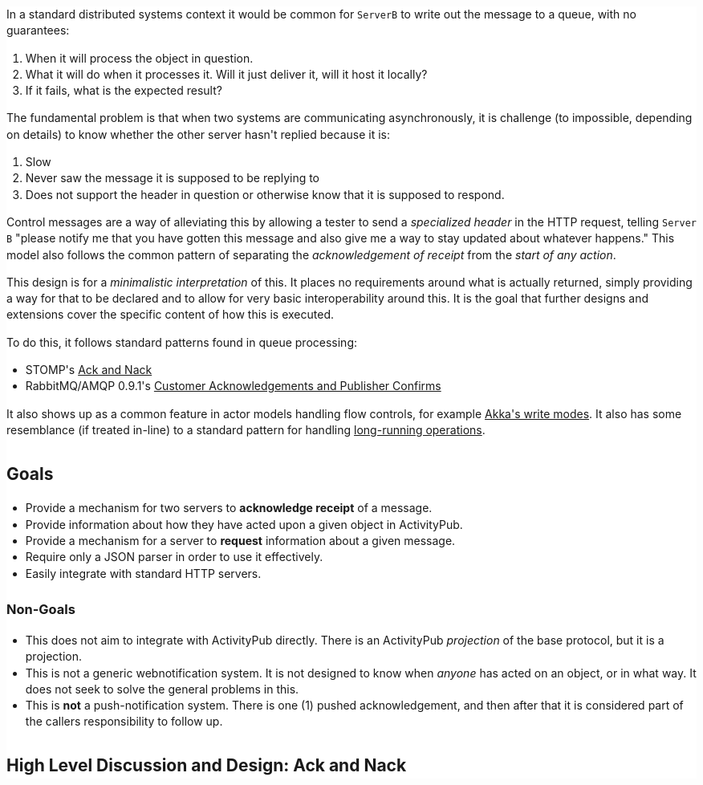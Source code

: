 In a standard distributed systems context it would be common for `ServerB` to write out the message to a queue, with no guarantees:

1. When it will process the object in question.
2. What it will do when it processes it. Will it just deliver it, will it host it locally?
3. If it fails, what is the expected result?

The fundamental problem is that when two systems are communicating asynchronously, it is challenge (to impossible, depending on details) to know whether the other server hasn't replied because it is:

1. Slow
2. Never saw the message it is supposed to be replying to
3. Does not support the header in question or otherwise know that it is supposed to respond.

Control messages are a way of alleviating this by allowing a tester to send a _specialized header_ in the HTTP request, telling `ServerB` "please notify me that you have gotten this message and also give me a way to stay updated about whatever happens." This model also follows the common pattern of separating the _acknowledgement of receipt_ from the _start of any action_.

This design is for a _minimalistic interpretation_ of this. It places no requirements around what is actually returned, simply providing a way for that to be declared and to allow for very basic interoperability around this. It is the goal that further designs and extensions cover the specific content of how this is executed.

To do this, it follows standard patterns found in queue processing:

- STOMP's [Ack and Nack](https://stomp.github.io/stomp-specification-1.2.html#ACK)
- RabbitMQ/AMQP 0.9.1's [Customer Acknowledgements and Publisher Confirms](https://www.rabbitmq.com/confirms.html)

It also shows up as a common feature in actor models handling flow controls, for example [Akka's write modes](https://doc.akka.io/docs/akka/current/io.html#write-models-ack-nack-). It also has some resemblance (if treated in-line) to a standard pattern for handling [long-running operations](https://google.aip.dev/151).

## Goals

- Provide a mechanism for two servers to **acknowledge receipt** of a message.
- Provide information about how they have acted upon a given object in ActivityPub.
- Provide a mechanism for a server to **request** information about a given message.
- Require only a JSON parser in order to use it effectively.
- Easily integrate with standard HTTP servers.

### Non-Goals

- This does not aim to integrate with ActivityPub directly. There is an ActivityPub _projection_ of the base protocol, but it is a projection.
- This is not a generic webnotification system. It is not designed to know when _anyone_ has acted on an object, or in what way. It does not seek to solve the general problems in this.
- This is **not** a push-notification system. There is one (1) pushed acknowledgement, and then after that it is considered part of the callers responsibility to follow up.

## High Level Discussion and Design: Ack and Nack
